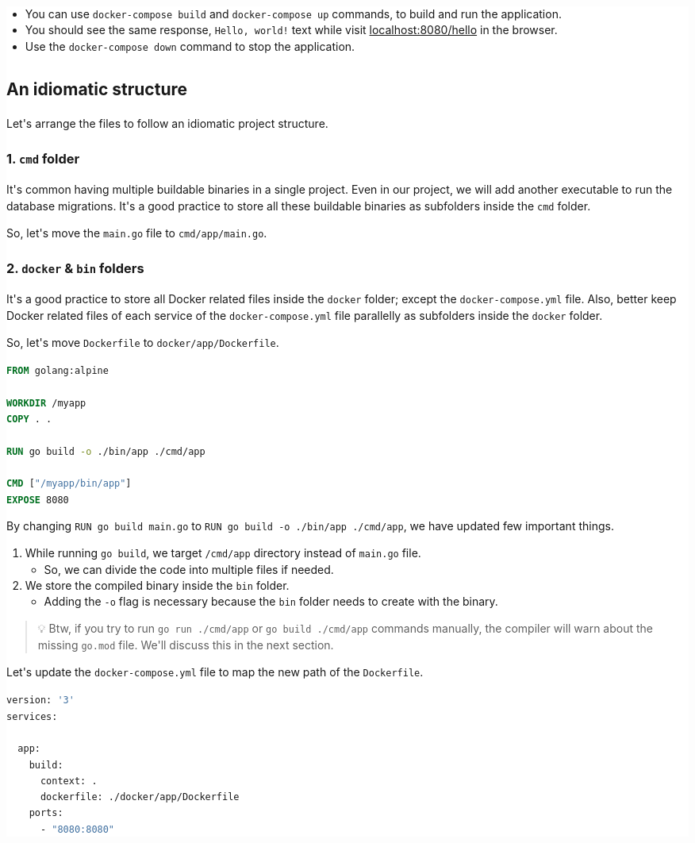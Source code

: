 - You can use `docker-compose build` and `docker-compose up` commands, to build and run the application.
- You should see the same response, `Hello, world!` text while visit [localhost:8080/hello](http://localhost:8080/hello) in the browser.
- Use the `docker-compose down` command to stop the application.


## An idiomatic structure
Let's arrange the files to follow an idiomatic project structure.

### 1. `cmd` folder

It's common having multiple buildable binaries in a single project. Even in our project, we will add another executable to run the database migrations. It's a good practice to store all these buildable binaries as subfolders inside the `cmd` folder. 

So, let's move the `main.go` file to `cmd/app/main.go`.

### 2. `docker` & `bin` folders

It's a good practice to store all Docker related files inside the `docker` folder; except the `docker-compose.yml` file. Also, better keep Docker related files of each service of the `docker-compose.yml` file parallelly as subfolders inside the `docker` folder. 

So, let's move `Dockerfile` to `docker/app/Dockerfile`.

```dockerfile
FROM golang:alpine

WORKDIR /myapp
COPY . .

RUN go build -o ./bin/app ./cmd/app

CMD ["/myapp/bin/app"]
EXPOSE 8080
```

By changing `RUN go build main.go` to `RUN go build -o ./bin/app ./cmd/app`, we have updated few important things. 
1. While running `go build`, we target `/cmd/app` directory instead of `main.go` file. 
   - So, we can divide the code into multiple files if needed.
2. We store the compiled binary inside the `bin` folder. 
   - Adding the `-o` flag is necessary because the `bin` folder needs to create with the binary.

> 💡 Btw, if you try to run `go run ./cmd/app` or `go build ./cmd/app` commands manually, the compiler will warn about the missing `go.mod` file. We'll discuss this in the next section.

Let's update the `docker-compose.yml` file to map the new path of the `Dockerfile`.

```dockerfile
version: '3'
services:

  app:
    build:
      context: .
      dockerfile: ./docker/app/Dockerfile
    ports:
      - "8080:8080"
```
